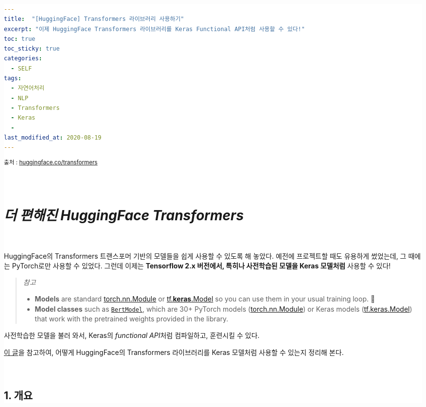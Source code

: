 ```yaml
---
title:  "[HuggingFace] Transformers 라이브러리 사용하기"
excerpt: "이제 HuggingFace Transformers 라이브러리를 Keras Functional API처럼 사용할 수 있다!"
toc: true
toc_sticky: true
categories:
  - SELF
tags:
  - 자연어처리
  - NLP
  - Transformers
  - Keras
  - 
last_modified_at: 2020-08-19
---
```


<sup>출처 : [huggingface.co/transformers](https://huggingface.co/transformers)</sup>

<br>

# _더 편해진 HuggingFace Transformers_



<br>

 HuggingFace의 Transformers 트랜스포머 기반의 모델들을 쉽게 사용할 수 있도록 해 놓았다. 예전에 프로젝트할 때도 유용하게 썼었는데, 그 때에는 PyTorch로만 사용할 수 있었다. 그런데 이제는 **Tensorflow 2.x 버전에서, 특히나 사전학습된 모델을 Keras 모델처럼** 사용할 수 있다! 



> *참고* 
>
> * **Models** are standard [torch.nn.Module](https://pytorch.org/docs/stable/nn.html#torch.nn.Module) or [tf.**keras**.Model](https://www.tensorflow.org/api_docs/python/tf/keras/Model) so you can use them in your usual training loop. 🤗 
> * **Model classes** such as [`BertModel`](https://huggingface.co/transformers/model_doc/bert.html#transformers.BertModel), which are 30+ PyTorch models ([torch.nn.Module](https://pytorch.org/docs/stable/nn.html#torch.nn.Module)) or Keras models ([tf.keras.Model](https://www.tensorflow.org/api_docs/python/tf/keras/Model)) that work with the pretrained weights provided in the library.



사전학습한 모델을 불러 와서, Keras의 *functional API*처럼 컴파일하고, 훈련시킬 수 있다.

 [이 글](https://towardsdatascience.com/working-with-hugging-face-transformers-and-tf-2-0-89bf35e3555a)을 참고하여, 어떻게 HuggingFace의 Transformers 라이브러리를 Keras 모델처럼 사용할 수 있는지 정리해 본다.

 <br>



## 1. 개요

